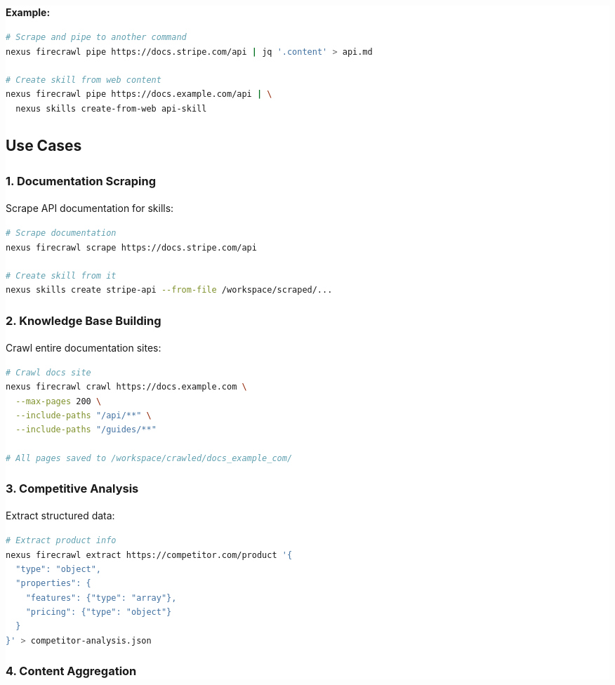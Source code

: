 **Example:**
```bash
# Scrape and pipe to another command
nexus firecrawl pipe https://docs.stripe.com/api | jq '.content' > api.md

# Create skill from web content
nexus firecrawl pipe https://docs.example.com/api | \
  nexus skills create-from-web api-skill
```

## Use Cases

### 1. Documentation Scraping

Scrape API documentation for skills:

```bash
# Scrape documentation
nexus firecrawl scrape https://docs.stripe.com/api

# Create skill from it
nexus skills create stripe-api --from-file /workspace/scraped/...
```

### 2. Knowledge Base Building

Crawl entire documentation sites:

```bash
# Crawl docs site
nexus firecrawl crawl https://docs.example.com \
  --max-pages 200 \
  --include-paths "/api/**" \
  --include-paths "/guides/**"

# All pages saved to /workspace/crawled/docs_example_com/
```

### 3. Competitive Analysis

Extract structured data:

```bash
# Extract product info
nexus firecrawl extract https://competitor.com/product '{
  "type": "object",
  "properties": {
    "features": {"type": "array"},
    "pricing": {"type": "object"}
  }
}' > competitor-analysis.json
```

### 4. Content Aggregation
